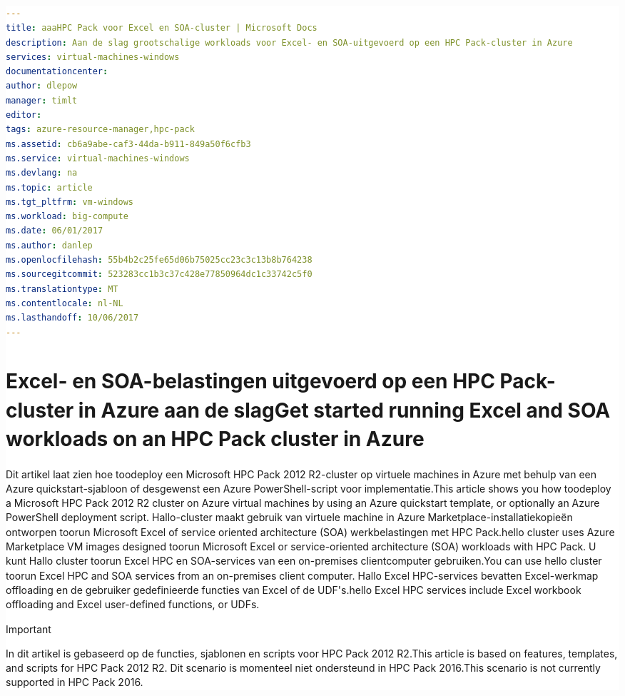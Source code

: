 ```yaml
---
title: aaaHPC Pack voor Excel en SOA-cluster | Microsoft Docs
description: Aan de slag grootschalige workloads voor Excel- en SOA-uitgevoerd op een HPC Pack-cluster in Azure
services: virtual-machines-windows
documentationcenter: 
author: dlepow
manager: timlt
editor: 
tags: azure-resource-manager,hpc-pack
ms.assetid: cb6a9abe-caf3-44da-b911-849a50f6cfb3
ms.service: virtual-machines-windows
ms.devlang: na
ms.topic: article
ms.tgt_pltfrm: vm-windows
ms.workload: big-compute
ms.date: 06/01/2017
ms.author: danlep
ms.openlocfilehash: 55b4b2c25fe65d06b75025cc23c3c13b8b764238
ms.sourcegitcommit: 523283cc1b3c37c428e77850964dc1c33742c5f0
ms.translationtype: MT
ms.contentlocale: nl-NL
ms.lasthandoff: 10/06/2017
---
```

# <a name="get-started-running-excel-and-soa-workloads-on-an-hpc-pack-cluster-in-azure"></a><span data-ttu-id="434ec-103">Excel- en SOA-belastingen uitgevoerd op een HPC Pack-cluster in Azure aan de slag</span><span class="sxs-lookup"><span data-stu-id="434ec-103">Get started running Excel and SOA workloads on an HPC Pack cluster in Azure</span></span>
<span data-ttu-id="434ec-104">Dit artikel laat zien hoe toodeploy een Microsoft HPC Pack 2012 R2-cluster op virtuele machines in Azure met behulp van een Azure quickstart-sjabloon of desgewenst een Azure PowerShell-script voor implementatie.</span><span class="sxs-lookup"><span data-stu-id="434ec-104">This article shows you how toodeploy a Microsoft HPC Pack 2012 R2 cluster on Azure virtual machines by using an Azure quickstart template, or optionally an Azure PowerShell deployment script.</span></span> <span data-ttu-id="434ec-105">Hallo-cluster maakt gebruik van virtuele machine in Azure Marketplace-installatiekopieën ontworpen toorun Microsoft Excel of service oriented architecture (SOA) werkbelastingen met HPC Pack.</span><span class="sxs-lookup"><span data-stu-id="434ec-105">hello cluster uses Azure Marketplace VM images designed toorun Microsoft Excel or service-oriented architecture (SOA) workloads with HPC Pack.</span></span> <span data-ttu-id="434ec-106">U kunt Hallo cluster toorun Excel HPC en SOA-services van een on-premises clientcomputer gebruiken.</span><span class="sxs-lookup"><span data-stu-id="434ec-106">You can use hello cluster toorun Excel HPC and SOA services from an on-premises client computer.</span></span> <span data-ttu-id="434ec-107">Hallo Excel HPC-services bevatten Excel-werkmap offloading en de gebruiker gedefinieerde functies van Excel of de UDF's.</span><span class="sxs-lookup"><span data-stu-id="434ec-107">hello Excel HPC services include Excel workbook offloading and Excel user-defined functions, or UDFs.</span></span>

> [!IMPORTANT] 
> <span data-ttu-id="434ec-108">In dit artikel is gebaseerd op de functies, sjablonen en scripts voor HPC Pack 2012 R2.</span><span class="sxs-lookup"><span data-stu-id="434ec-108">This article is based on features, templates, and scripts for HPC Pack 2012 R2.</span></span> <span data-ttu-id="434ec-109">Dit scenario is momenteel niet ondersteund in HPC Pack 2016.</span><span class="sxs-lookup"><span data-stu-id="434ec-109">This scenario is not currently supported in HPC Pack 2016.</span></span>
>


[scenario]: ./media/excel-cluster-hpcpack/scenario.png
[github]: ./media/excel-cluster-hpcpack/github.png
[template]: ./media/excel-cluster-hpcpack/template.png
[parameters]: ./media/excel-cluster-hpcpack/parameters.png
[parameters-new-portal]: ./media/excel-cluster-hpcpack/parameters-new-portal.png
[create]: ./media/excel-cluster-hpcpack/create.png
[connect]: ./media/excel-cluster-hpcpack/connect.png
[cert]: ./media/excel-cluster-hpcpack/cert.png
[addin]: ./media/excel-cluster-hpcpack/addin.png
[macro]: ./media/excel-cluster-hpcpack/macro.png
[options]: ./media/excel-cluster-hpcpack/options.png
[run]: ./media/excel-cluster-hpcpack/run.png
[endpoint]: ./media/excel-cluster-hpcpack/endpoint.png
[endpoint-new-portal]: ./media/excel-cluster-hpcpack/endpoint-new-portal.png
[udf]: ./media/excel-cluster-hpcpack/udf.png